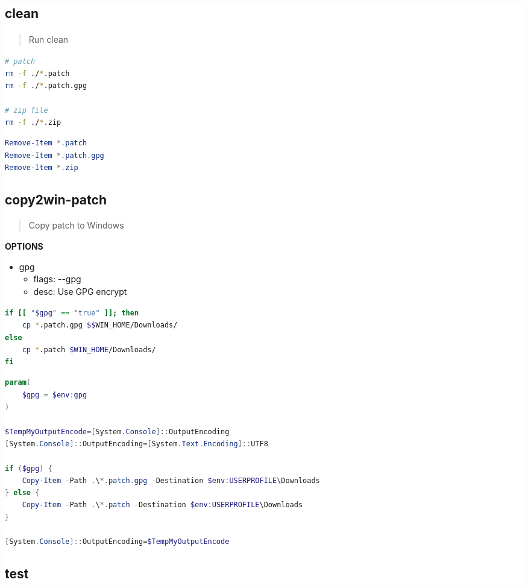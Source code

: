 ## clean

> Run clean

```bash
# patch
rm -f ./*.patch
rm -f ./*.patch.gpg

# zip file
rm -f ./*.zip
```

```powershell
Remove-Item *.patch
Remove-Item *.patch.gpg
Remove-Item *.zip
```

## copy2win-patch

> Copy patch to Windows

**OPTIONS**
* gpg
    * flags: --gpg
    * desc: Use GPG encrypt

```bash
if [[ "$gpg" == "true" ]]; then
    cp *.patch.gpg $$WIN_HOME/Downloads/
else
    cp *.patch $WIN_HOME/Downloads/
fi
```

```powershell
param(
    $gpg = $env:gpg
)

$TempMyOutputEncode=[System.Console]::OutputEncoding
[System.Console]::OutputEncoding=[System.Text.Encoding]::UTF8

if ($gpg) {
    Copy-Item -Path .\*.patch.gpg -Destination $env:USERPROFILE\Downloads
} else {
    Copy-Item -Path .\*.patch -Destination $env:USERPROFILE\Downloads
}

[System.Console]::OutputEncoding=$TempMyOutputEncode
```

## test
